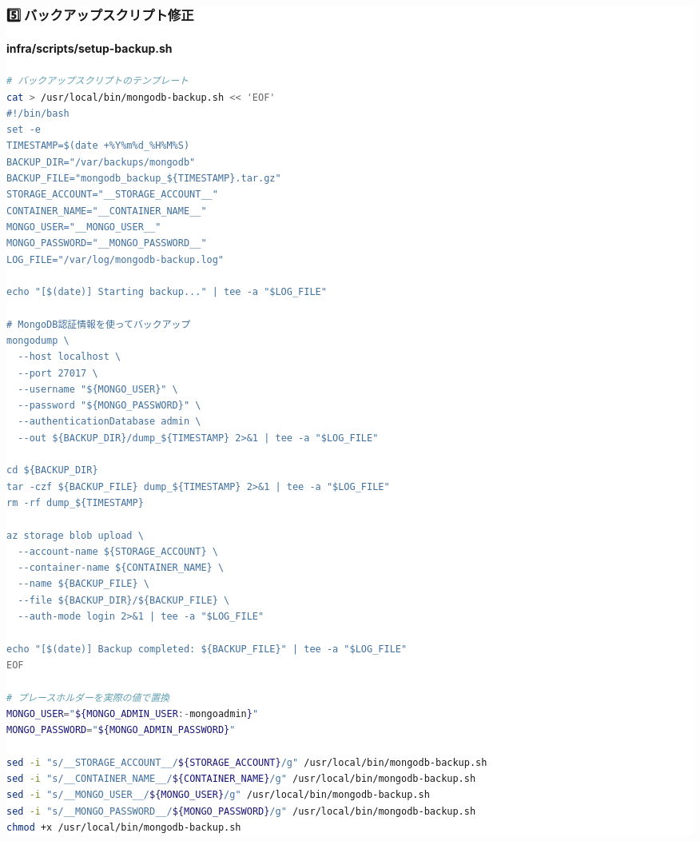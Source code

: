 ### 5️⃣ バックアップスクリプト修正

#### **infra/scripts/setup-backup.sh**

```bash
# バックアップスクリプトのテンプレート
cat > /usr/local/bin/mongodb-backup.sh << 'EOF'
#!/bin/bash
set -e
TIMESTAMP=$(date +%Y%m%d_%H%M%S)
BACKUP_DIR="/var/backups/mongodb"
BACKUP_FILE="mongodb_backup_${TIMESTAMP}.tar.gz"
STORAGE_ACCOUNT="__STORAGE_ACCOUNT__"
CONTAINER_NAME="__CONTAINER_NAME__"
MONGO_USER="__MONGO_USER__"
MONGO_PASSWORD="__MONGO_PASSWORD__"
LOG_FILE="/var/log/mongodb-backup.log"

echo "[$(date)] Starting backup..." | tee -a "$LOG_FILE"

# MongoDB認証情報を使ってバックアップ
mongodump \
  --host localhost \
  --port 27017 \
  --username "${MONGO_USER}" \
  --password "${MONGO_PASSWORD}" \
  --authenticationDatabase admin \
  --out ${BACKUP_DIR}/dump_${TIMESTAMP} 2>&1 | tee -a "$LOG_FILE"

cd ${BACKUP_DIR}
tar -czf ${BACKUP_FILE} dump_${TIMESTAMP} 2>&1 | tee -a "$LOG_FILE"
rm -rf dump_${TIMESTAMP}

az storage blob upload \
  --account-name ${STORAGE_ACCOUNT} \
  --container-name ${CONTAINER_NAME} \
  --name ${BACKUP_FILE} \
  --file ${BACKUP_DIR}/${BACKUP_FILE} \
  --auth-mode login 2>&1 | tee -a "$LOG_FILE"

echo "[$(date)] Backup completed: ${BACKUP_FILE}" | tee -a "$LOG_FILE"
EOF

# プレースホルダーを実際の値で置換
MONGO_USER="${MONGO_ADMIN_USER:-mongoadmin}"
MONGO_PASSWORD="${MONGO_ADMIN_PASSWORD}"

sed -i "s/__STORAGE_ACCOUNT__/${STORAGE_ACCOUNT}/g" /usr/local/bin/mongodb-backup.sh
sed -i "s/__CONTAINER_NAME__/${CONTAINER_NAME}/g" /usr/local/bin/mongodb-backup.sh
sed -i "s/__MONGO_USER__/${MONGO_USER}/g" /usr/local/bin/mongodb-backup.sh
sed -i "s/__MONGO_PASSWORD__/${MONGO_PASSWORD}/g" /usr/local/bin/mongodb-backup.sh
chmod +x /usr/local/bin/mongodb-backup.sh
```
